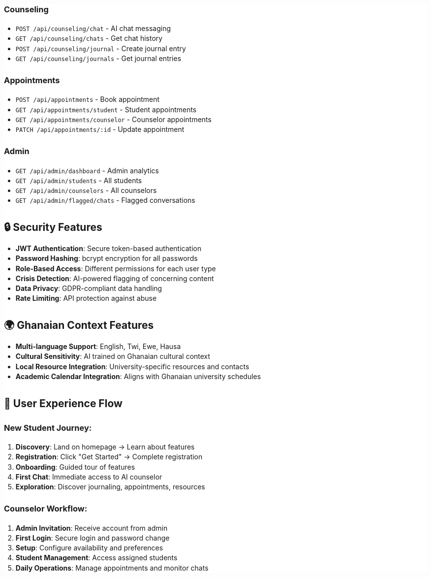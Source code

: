 ### Counseling
- `POST /api/counseling/chat` - AI chat messaging
- `GET /api/counseling/chats` - Get chat history
- `POST /api/counseling/journal` - Create journal entry
- `GET /api/counseling/journals` - Get journal entries

### Appointments
- `POST /api/appointments` - Book appointment
- `GET /api/appointments/student` - Student appointments
- `GET /api/appointments/counselor` - Counselor appointments
- `PATCH /api/appointments/:id` - Update appointment

### Admin
- `GET /api/admin/dashboard` - Admin analytics
- `GET /api/admin/students` - All students
- `GET /api/admin/counselors` - All counselors
- `GET /api/admin/flagged/chats` - Flagged conversations

## 🔒 Security Features

- **JWT Authentication**: Secure token-based authentication
- **Password Hashing**: bcrypt encryption for all passwords
- **Role-Based Access**: Different permissions for each user type
- **Crisis Detection**: AI-powered flagging of concerning content
- **Data Privacy**: GDPR-compliant data handling
- **Rate Limiting**: API protection against abuse

## 🌍 Ghanaian Context Features

- **Multi-language Support**: English, Twi, Ewe, Hausa
- **Cultural Sensitivity**: AI trained on Ghanaian cultural context
- **Local Resource Integration**: University-specific resources and contacts
- **Academic Calendar Integration**: Aligns with Ghanaian university schedules

## 📱 User Experience Flow

### New Student Journey:
1. **Discovery**: Land on homepage → Learn about features
2. **Registration**: Click "Get Started" → Complete registration
3. **Onboarding**: Guided tour of features
4. **First Chat**: Immediate access to AI counselor
5. **Exploration**: Discover journaling, appointments, resources

### Counselor Workflow:
1. **Admin Invitation**: Receive account from admin
2. **First Login**: Secure login and password change
3. **Setup**: Configure availability and preferences
4. **Student Management**: Access assigned students
5. **Daily Operations**: Manage appointments and monitor chats

